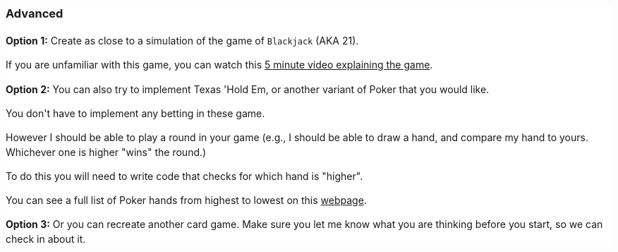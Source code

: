 ### Advanced

**Option 1:** Create as close to a simulation of the game of `Blackjack` (AKA 21). 

If you are unfamiliar with this game, you can watch this [5 minute video explaining the game](https://www.youtube.com/watch?v=-9YGKFdP6sY).

**Option 2:** You can also try to implement Texas 'Hold Em, or another variant of Poker that you would like.

You don't have to implement any betting in these game.

However I should be able to play a round in your game (e.g., I should be able to draw a hand, and compare my hand to yours. Whichever one is higher "wins" the round.)

To do this you will need to write code that checks for which hand is "higher".

You can see a full list of Poker hands from highest to lowest on this [webpage](https://www.pokerstars.com/poker/games/rules/?no_redirect=1).

**Option 3:** Or you can recreate another card game. Make sure you let me know what you are thinking before you start, so we can check in about it.

